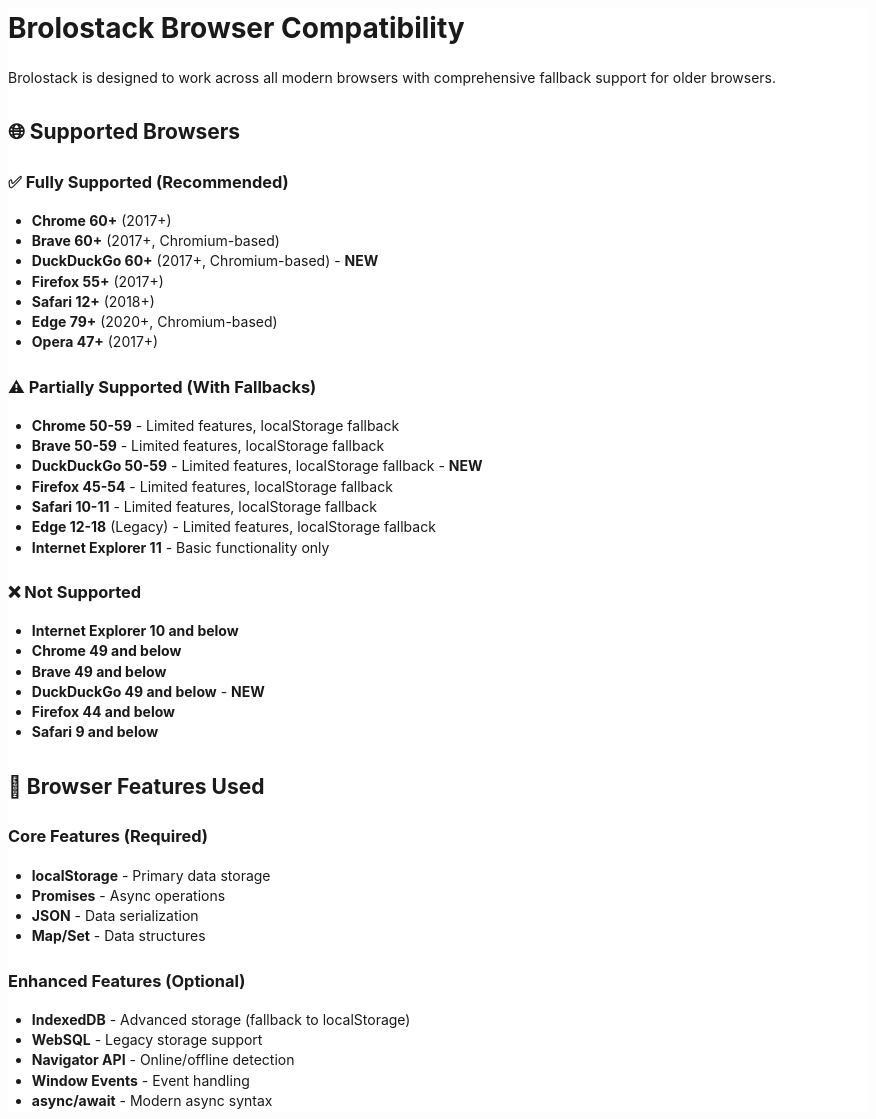 # Brolostack Browser Compatibility

Brolostack is designed to work across all modern browsers with comprehensive fallback support for older browsers.

## 🌐 Supported Browsers

### ✅ **Fully Supported (Recommended)**
- **Chrome 60+** (2017+)
- **Brave 60+** (2017+, Chromium-based)
- **DuckDuckGo 60+** (2017+, Chromium-based) - **NEW**
- **Firefox 55+** (2017+)
- **Safari 12+** (2018+)
- **Edge 79+** (2020+, Chromium-based)
- **Opera 47+** (2017+)

### ⚠️ **Partially Supported (With Fallbacks)**
- **Chrome 50-59** - Limited features, localStorage fallback
- **Brave 50-59** - Limited features, localStorage fallback
- **DuckDuckGo 50-59** - Limited features, localStorage fallback - **NEW**
- **Firefox 45-54** - Limited features, localStorage fallback
- **Safari 10-11** - Limited features, localStorage fallback
- **Edge 12-18** (Legacy) - Limited features, localStorage fallback
- **Internet Explorer 11** - Basic functionality only

### ❌ **Not Supported**
- **Internet Explorer 10 and below**
- **Chrome 49 and below**
- **Brave 49 and below**
- **DuckDuckGo 49 and below** - **NEW**
- **Firefox 44 and below**
- **Safari 9 and below**

## 🔧 Browser Features Used

### **Core Features (Required)**
- **localStorage** - Primary data storage
- **Promises** - Async operations
- **JSON** - Data serialization
- **Map/Set** - Data structures

### **Enhanced Features (Optional)**
- **IndexedDB** - Advanced storage (fallback to localStorage)
- **WebSQL** - Legacy storage support
- **Navigator API** - Online/offline detection
- **Window Events** - Event handling
- **async/await** - Modern async syntax
